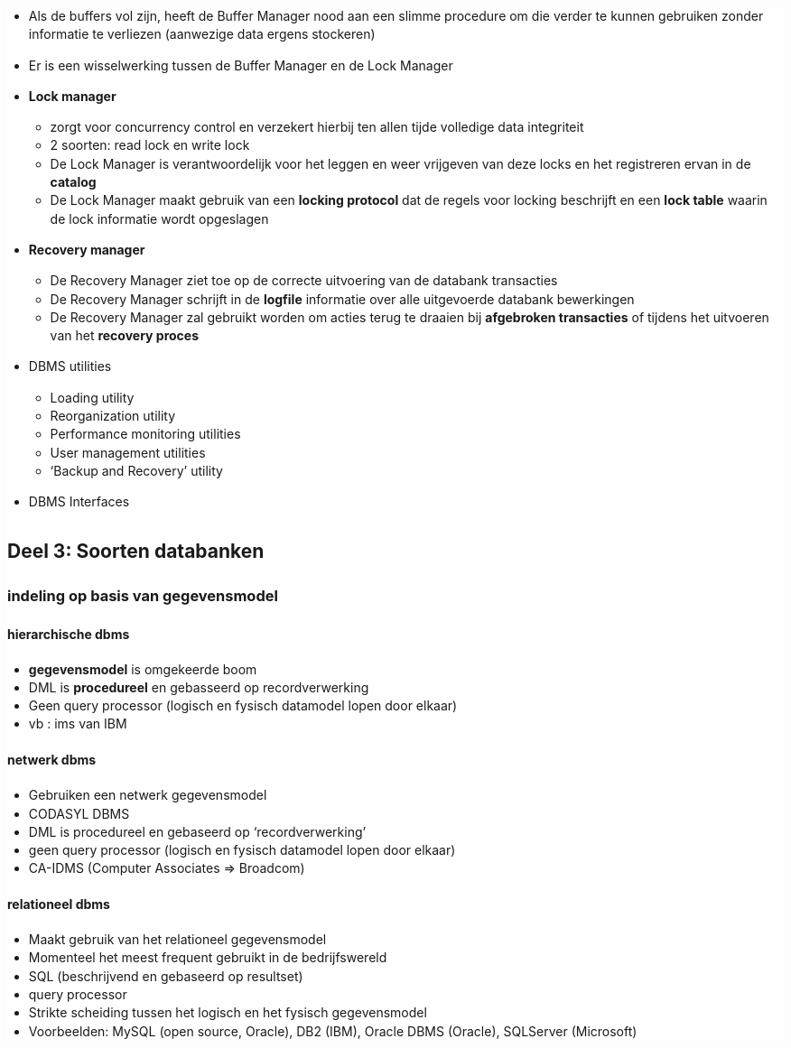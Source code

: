   - Als de buffers vol zijn, heeft de Buffer Manager nood aan een slimme procedure om die verder te kunnen gebruiken zonder informatie te verliezen (aanwezige data ergens stockeren)
  - Er is een wisselwerking tussen de Buffer Manager en de Lock Manager
- **Lock manager**
  - zorgt voor concurrency control en verzekert hierbij ten allen tijde volledige data integriteit
  - 2 soorten: read lock en write lock
  - De Lock Manager is verantwoordelijk voor het leggen en weer vrijgeven van deze locks en het registreren ervan in de **catalog**
  - De Lock Manager maakt gebruik van een **locking protocol** dat de regels voor locking beschrijft en een **lock table** waarin de lock informatie wordt opgeslagen
- **Recovery manager**
  - De Recovery Manager ziet toe op de correcte uitvoering van de databank transacties
  - De Recovery Manager schrijft in de **logfile** informatie over alle uitgevoerde databank bewerkingen
  - De Recovery Manager zal gebruikt worden om acties terug te draaien bij **afgebroken transacties** of tijdens het uitvoeren van het **recovery proces**

- DBMS utilities
  - Loading utility
  - Reorganization utility
  - Performance monitoring utilities
  - User management utilities
  - ‘Backup and Recovery’ utility
- DBMS Interfaces

## Deel 3: Soorten databanken

### indeling op basis van gegevensmodel

#### hierarchische dbms

- **gegevensmodel** is omgekeerde boom
- DML is **procedureel** en gebasseerd op recordverwerking 
- Geen query processor (logisch en fysisch datamodel lopen door elkaar)
- vb : ims van IBM

#### netwerk dbms

- Gebruiken een netwerk gegevensmodel
- CODASYL DBMS
- DML is procedureel en gebaseerd op ‘recordverwerking’
- geen query processor (logisch en fysisch datamodel lopen door elkaar)
- CA-IDMS (Computer Associates => Broadcom)

#### relationeel dbms

- Maakt gebruik van het relationeel gegevensmodel
- Momenteel het meest frequent gebruikt in de bedrijfswereld
- SQL (beschrijvend en gebaseerd op resultset)
- query processor
- Strikte scheiding tussen het logisch en het fysisch gegevensmodel
- Voorbeelden: MySQL (open source, Oracle), DB2 (IBM), Oracle DBMS (Oracle), SQLServer (Microsoft)

